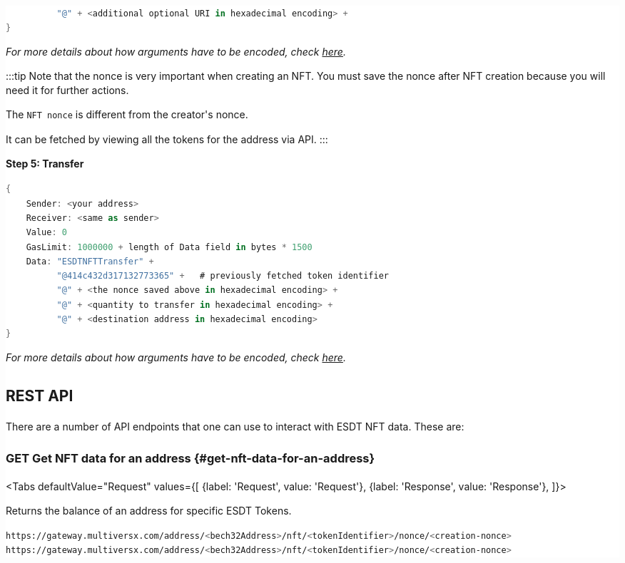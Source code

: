 ```rust
          "@" + <additional optional URI in hexadecimal encoding> +
}
```

_For more details about how arguments have to be encoded, check [here](/developers/sc-calls-format)._

:::tip
Note that the nonce is very important when creating an NFT. You must save the nonce after NFT creation because you will need it for further actions.

The `NFT nonce` is different from the creator's nonce.

It can be fetched by viewing all the tokens for the address via API.
:::

**Step 5: Transfer**

```rust
{
    Sender: <your address>
    Receiver: <same as sender>
    Value: 0
    GasLimit: 1000000 + length of Data field in bytes * 1500
    Data: "ESDTNFTTransfer" +
          "@414c432d317132773365" +   # previously fetched token identifier
          "@" + <the nonce saved above in hexadecimal encoding> +
          "@" + <quantity to transfer in hexadecimal encoding> +
          "@" + <destination address in hexadecimal encoding>
}
```

_For more details about how arguments have to be encoded, check [here](/developers/sc-calls-format)._

[comment]: # (mx-context-auto)

## **REST API**

There are a number of API endpoints that one can use to interact with ESDT NFT data. These are:

[comment]: # (mx-context-auto)

### <span class="badge badge--primary">GET</span> **Get NFT data for an address** {#get-nft-data-for-an-address}

<Tabs
defaultValue="Request"
values={[
{label: 'Request', value: 'Request'},
{label: 'Response', value: 'Response'},
]}>
<TabItem value="Request">

Returns the balance of an address for specific ESDT Tokens.

```bash
https://gateway.multiversx.com/address/<bech32Address>/nft/<tokenIdentifier>/nonce/<creation-nonce>
https://gateway.multiversx.com/address/<bech32Address>/nft/<tokenIdentifier>/nonce/<creation-nonce>
```
